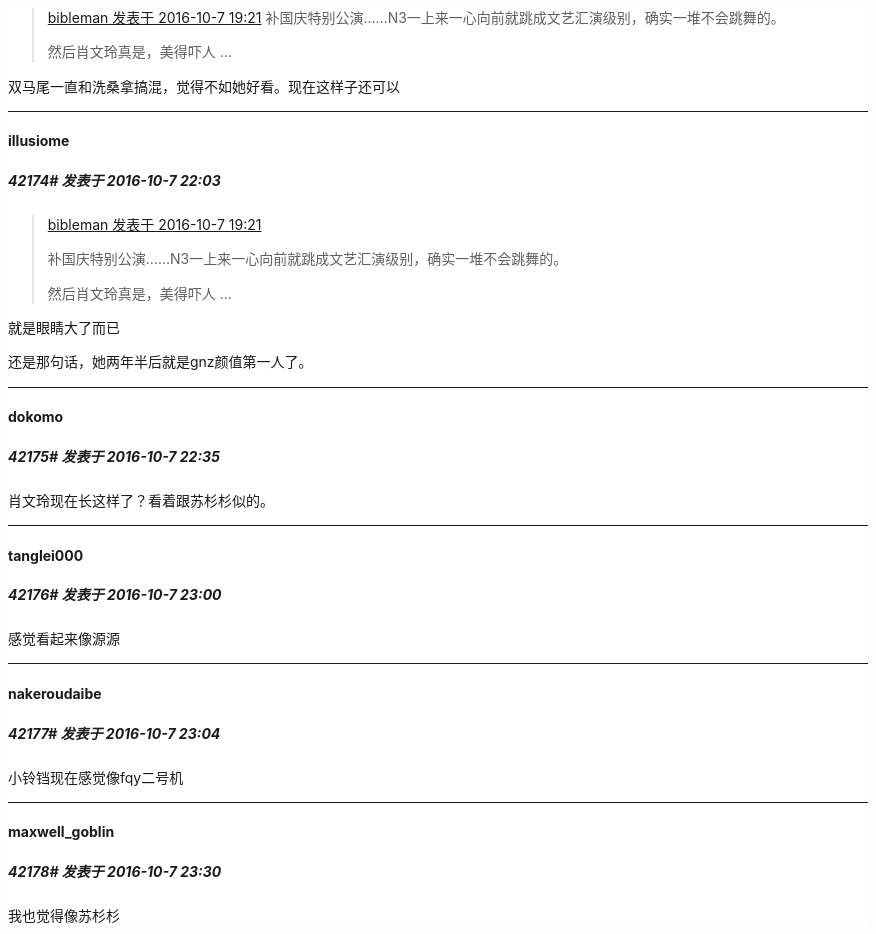 
<blockquote><a href="httphttps://bbs.saraba1st.com/2b/forum.php?mod=redirect&amp;amp;goto=findpost&amp;amp;pid=33794225&amp;amp;ptid=1105387" target="_blank">bibleman 发表于 2016-10-7 19:21</a>
补国庆特别公演……N3一上来一心向前就跳成文艺汇演级别，确实一堆不会跳舞的。

然后肖文玲真是，美得吓人 ...</blockquote>
双马尾一直和洗桑拿搞混，觉得不如她好看。现在这样子还可以


*****

####  illusiome  
##### 42174#       发表于 2016-10-7 22:03


<blockquote><a href="httphttps://bbs.saraba1st.com/2b/forum.php?mod=redirect&amp;goto=findpost&amp;pid=33794225&amp;ptid=1105387" target="_blank">bibleman 发表于 2016-10-7 19:21</a>

补国庆特别公演……N3一上来一心向前就跳成文艺汇演级别，确实一堆不会跳舞的。

然后肖文玲真是，美得吓人 ...</blockquote>
就是眼睛大了而已


还是那句话，她两年半后就是gnz颜值第一人了。


*****

####  dokomo  
##### 42175#       发表于 2016-10-7 22:35


肖文玲现在长这样了？看着跟苏杉杉似的。


*****

####  tanglei000  
##### 42176#       发表于 2016-10-7 23:00


感觉看起来像源源


*****

####  nakeroudaibe  
##### 42177#       发表于 2016-10-7 23:04


小铃铛现在感觉像fqy二号机


*****

####  maxwell_goblin  
##### 42178#       发表于 2016-10-7 23:30


我也觉得像苏杉杉

